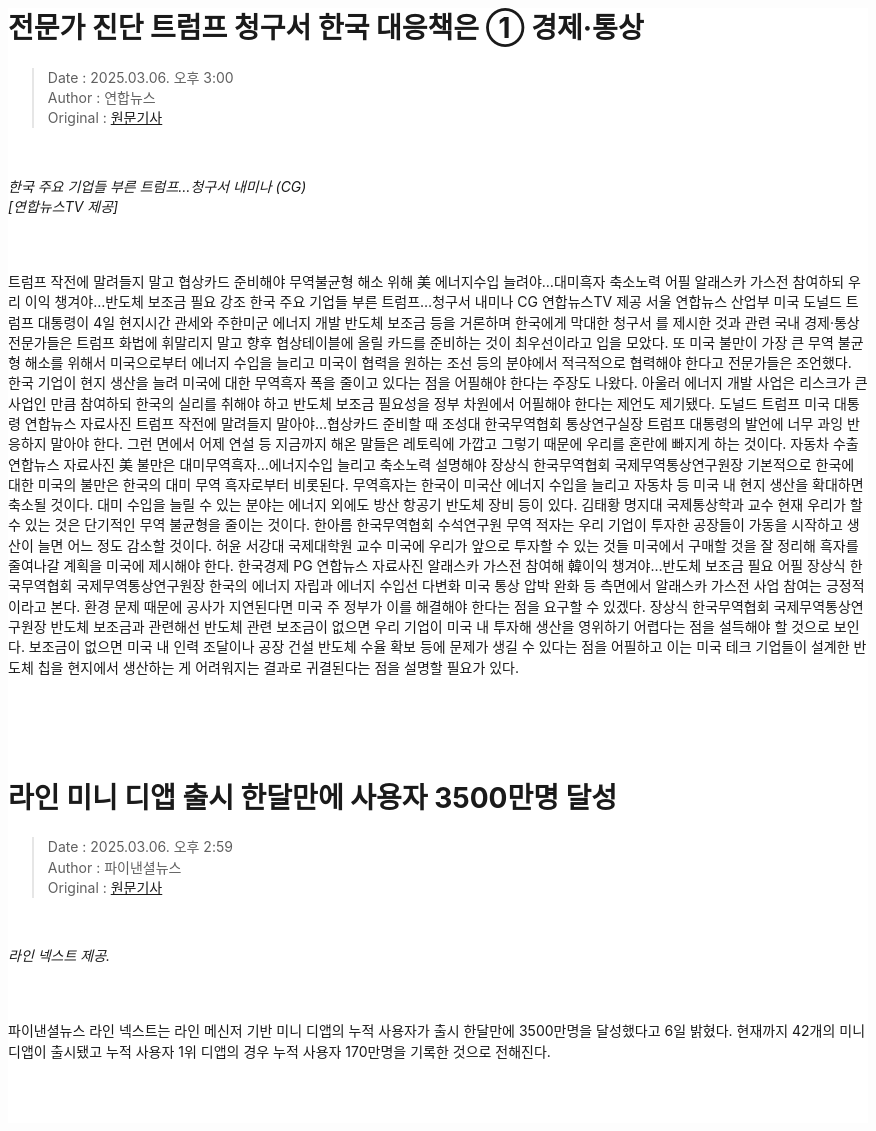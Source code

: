   
# 전문가 진단 트럼프 청구서 한국 대응책은 ① 경제·통상  
  
> Date : 2025.03.06. 오후 3:00  
> Author : 연합뉴스  
> Original : [원문기사](https://n.news.naver.com/mnews/article/001/0015249896?sid=105)  
<br/>  
  
<img alt="한국 주요 기업들 부른 트럼프…청구서 내미나 (CG)[연합뉴스TV 제공]" class="_LAZY_LOADING _LAZY_LOADING_INIT_HIDE" src="https://imgnews.pstatic.net/image/001/2025/03/06/PCM20190701000061990_P4_20250306150052925.jpg?type=w860" id="img1" style="display: none;"></img><em class="img_desc">한국 주요 기업들 부른 트럼프…청구서 내미나 (CG)<br/>[연합뉴스TV 제공]</em>  
<br/><br/>  
  
트럼프 작전에 말려들지 말고 협상카드 준비해야 무역불균형 해소 위해 美 에너지수입 늘려야…대미흑자 축소노력 어필 알래스카 가스전 참여하되 우리 이익 챙겨야…반도체 보조금 필요 강조 한국 주요 기업들 부른 트럼프…청구서 내미나 CG 연합뉴스TV 제공 서울 연합뉴스 산업부 미국 도널드 트럼프 대통령이 4일 현지시간 관세와 주한미군 에너지 개발 반도체 보조금 등을 거론하며 한국에게 막대한 청구서 를 제시한 것과 관련 국내 경제·통상 전문가들은 트럼프 화법에 휘말리지 말고 향후 협상테이블에 올릴 카드를 준비하는 것이 최우선이라고 입을 모았다.
또 미국 불만이 가장 큰 무역 불균형 해소를 위해서 미국으로부터 에너지 수입을 늘리고 미국이 협력을 원하는 조선 등의 분야에서 적극적으로 협력해야 한다고 전문가들은 조언했다.
한국 기업이 현지 생산을 늘려 미국에 대한 무역흑자 폭을 줄이고 있다는 점을 어필해야 한다는 주장도 나왔다.
아울러 에너지 개발 사업은 리스크가 큰 사업인 만큼 참여하되 한국의 실리를 취해야 하고 반도체 보조금 필요성을 정부 차원에서 어필해야 한다는 제언도 제기됐다.
도널드 트럼프 미국 대통령 연합뉴스 자료사진 트럼프 작전에 말려들지 말아야…협상카드 준비할 때 조성대 한국무역협회 통상연구실장 트럼프 대통령의 발언에 너무 과잉 반응하지 말아야 한다.
그런 면에서 어제 연설 등 지금까지 해온 말들은 레토릭에 가깝고 그렇기 때문에 우리를 혼란에 빠지게 하는 것이다.
자동차 수출 연합뉴스 자료사진 美 불만은 대미무역흑자…에너지수입 늘리고 축소노력 설명해야 장상식 한국무역협회 국제무역통상연구원장 기본적으로 한국에 대한 미국의 불만은 한국의 대미 무역 흑자로부터 비롯된다.
무역흑자는 한국이 미국산 에너지 수입을 늘리고 자동차 등 미국 내 현지 생산을 확대하면 축소될 것이다.
대미 수입을 늘릴 수 있는 분야는 에너지 외에도 방산 항공기 반도체 장비 등이 있다.
김태황 명지대 국제통상학과 교수 현재 우리가 할 수 있는 것은 단기적인 무역 불균형을 줄이는 것이다.
한아름 한국무역협회 수석연구원 무역 적자는 우리 기업이 투자한 공장들이 가동을 시작하고 생산이 늘면 어느 정도 감소할 것이다.
허윤 서강대 국제대학원 교수 미국에 우리가 앞으로 투자할 수 있는 것들 미국에서 구매할 것을 잘 정리해 흑자를 줄여나갈 계획을 미국에 제시해야 한다.
한국경제 PG 연합뉴스 자료사진 알래스카 가스전 참여해 韓이익 챙겨야…반도체 보조금 필요 어필 장상식 한국무역협회 국제무역통상연구원장 한국의 에너지 자립과 에너지 수입선 다변화 미국 통상 압박 완화 등 측면에서 알래스카 가스전 사업 참여는 긍정적이라고 본다.
환경 문제 때문에 공사가 지연된다면 미국 주 정부가 이를 해결해야 한다는 점을 요구할 수 있겠다.
장상식 한국무역협회 국제무역통상연구원장 반도체 보조금과 관련해선 반도체 관련 보조금이 없으면 우리 기업이 미국 내 투자해 생산을 영위하기 어렵다는 점을 설득해야 할 것으로 보인다.
보조금이 없으면 미국 내 인력 조달이나 공장 건설 반도체 수율 확보 등에 문제가 생길 수 있다는 점을 어필하고 이는 미국 테크 기업들이 설계한 반도체 칩을 현지에서 생산하는 게 어려워지는 결과로 귀결된다는 점을 설명할 필요가 있다.  
<br/><br/><br/>  

  
# 라인 미니 디앱 출시 한달만에 사용자 3500만명 달성  
  
> Date : 2025.03.06. 오후 2:59  
> Author : 파이낸셜뉴스  
> Original : [원문기사](https://n.news.naver.com/mnews/article/014/0005317282?sid=105)  
<br/>  
  
<img alt="라인 넥스트 제공." class="_LAZY_LOADING _LAZY_LOADING_INIT_HIDE" src="https://imgnews.pstatic.net/image/014/2025/03/06/0005317282_001_20250306145914220.jpg?type=w860" id="img1" style="display: none;"></img><em class="img_desc">라인 넥스트 제공.</em>  
<br/><br/>  
  
파이낸셜뉴스 라인 넥스트는 라인 메신저 기반 미니 디앱의 누적 사용자가 출시 한달만에 3500만명을 달성했다고 6일 밝혔다.
현재까지 42개의 미니 디앱이 출시됐고 누적 사용자 1위 디앱의 경우 누적 사용자 170만명을 기록한 것으로 전해진다.  
<br/><br/><br/>  
